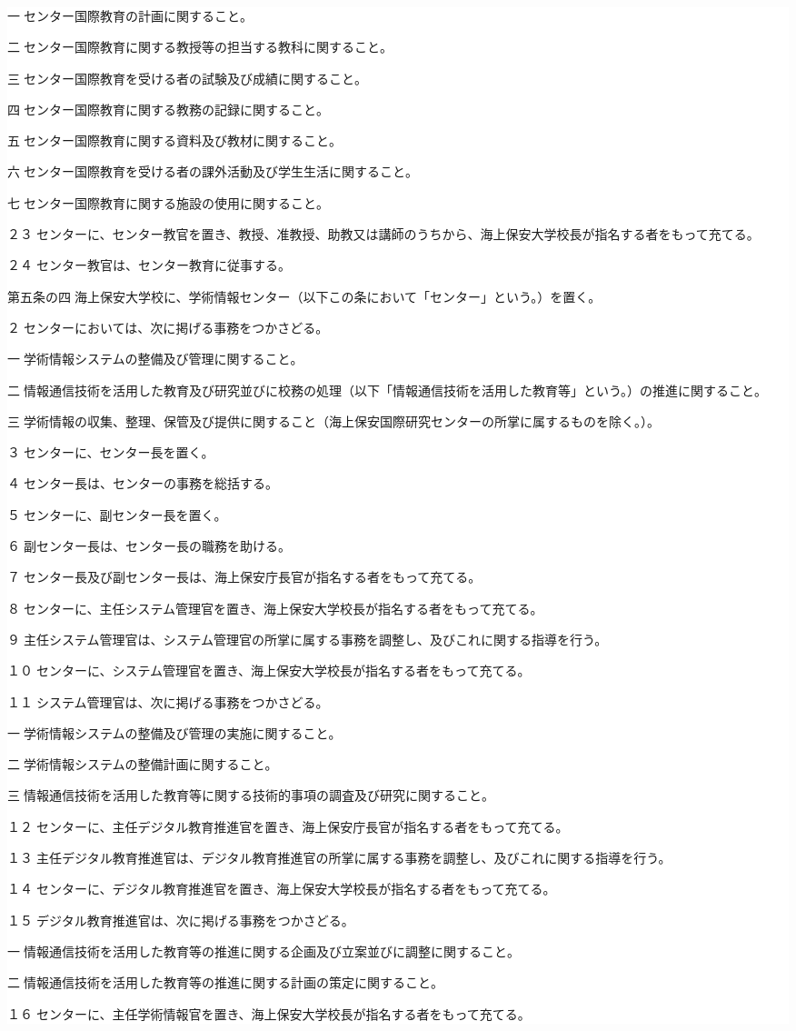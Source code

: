 一 センター国際教育の計画に関すること。

二 センター国際教育に関する教授等の担当する教科に関すること。

三 センター国際教育を受ける者の試験及び成績に関すること。

四 センター国際教育に関する教務の記録に関すること。

五 センター国際教育に関する資料及び教材に関すること。

六 センター国際教育を受ける者の課外活動及び学生生活に関すること。

七 センター国際教育に関する施設の使用に関すること。

２３ センターに、センター教官を置き、教授、准教授、助教又は講師のうちから、海上保安大学校長が指名する者をもって充てる。

２４ センター教官は、センター教育に従事する。

第五条の四 海上保安大学校に、学術情報センター（以下この条において「センター」という。）を置く。

２ センターにおいては、次に掲げる事務をつかさどる。

一 学術情報システムの整備及び管理に関すること。

二 情報通信技術を活用した教育及び研究並びに校務の処理（以下「情報通信技術を活用した教育等」という。）の推進に関すること。

三 学術情報の収集、整理、保管及び提供に関すること（海上保安国際研究センターの所掌に属するものを除く。）。

３ センターに、センター長を置く。

４ センター長は、センターの事務を総括する。

５ センターに、副センター長を置く。

６ 副センター長は、センター長の職務を助ける。

７ センター長及び副センター長は、海上保安庁長官が指名する者をもって充てる。

８ センターに、主任システム管理官を置き、海上保安大学校長が指名する者をもって充てる。

９ 主任システム管理官は、システム管理官の所掌に属する事務を調整し、及びこれに関する指導を行う。

１０ センターに、システム管理官を置き、海上保安大学校長が指名する者をもって充てる。

１１ システム管理官は、次に掲げる事務をつかさどる。

一 学術情報システムの整備及び管理の実施に関すること。

二 学術情報システムの整備計画に関すること。

三 情報通信技術を活用した教育等に関する技術的事項の調査及び研究に関すること。

１２ センターに、主任デジタル教育推進官を置き、海上保安庁長官が指名する者をもって充てる。

１３ 主任デジタル教育推進官は、デジタル教育推進官の所掌に属する事務を調整し、及びこれに関する指導を行う。

１４ センターに、デジタル教育推進官を置き、海上保安大学校長が指名する者をもって充てる。

１５ デジタル教育推進官は、次に掲げる事務をつかさどる。

一 情報通信技術を活用した教育等の推進に関する企画及び立案並びに調整に関すること。

二 情報通信技術を活用した教育等の推進に関する計画の策定に関すること。

１６ センターに、主任学術情報官を置き、海上保安大学校長が指名する者をもって充てる。
